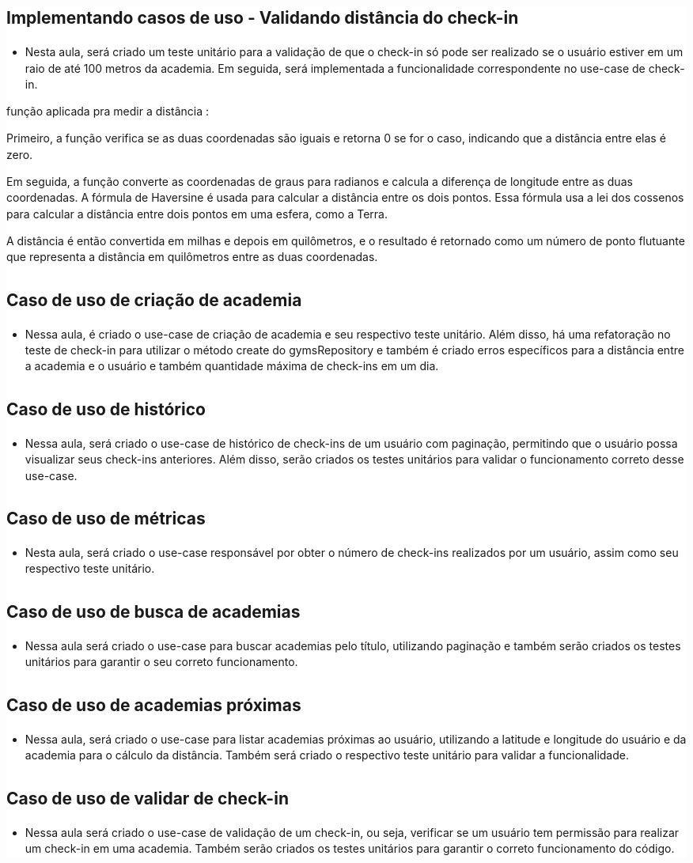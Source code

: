 ## Implementando casos de uso - Validando distância do check-in
- Nesta aula, será criado um teste unitário para a validação de que o check-in só pode ser realizado se o usuário estiver em um raio de até 100 metros da academia. Em seguida, será implementada a funcionalidade correspondente no use-case de check-in.

função aplicada pra medir a distância :

Primeiro, a função verifica se as duas coordenadas são iguais e retorna 0 se for o caso, indicando que a distância entre elas é zero.

Em seguida, a função converte as coordenadas de graus para radianos e calcula a diferença de longitude entre as duas coordenadas. A fórmula de Haversine é usada para calcular a distância entre os dois pontos. Essa fórmula usa a lei dos cossenos para calcular a distância entre dois pontos em uma esfera, como a Terra.

A distância é então convertida em milhas e depois em quilômetros, e o resultado é retornado como um número de ponto flutuante que representa a distância em quilômetros entre as duas coordenadas.

## Caso de uso de criação de academia
- Nessa aula, é criado o use-case de criação de academia e seu respectivo teste unitário. Além disso, há uma refatoração no teste de check-in para utilizar o método create do gymsRepository e também é criado erros específicos para a distância entre a academia e o usuário e também quantidade máxima de check-ins em um dia.

## Caso de uso de histórico
- Nessa aula, será criado o use-case de histórico de check-ins de um usuário com paginação, permitindo que o usuário possa visualizar seus check-ins anteriores. Além disso, serão criados os testes unitários para validar o funcionamento correto desse use-case.

## Caso de uso de métricas
- Nesta aula, será criado o use-case responsável por obter o número de check-ins realizados por um usuário, assim como seu respectivo teste unitário.

## Caso de uso de busca de academias
- Nessa aula será criado o use-case para buscar academias pelo título, utilizando paginação e também serão criados os testes unitários para garantir o seu correto funcionamento.

## Caso de uso de academias próximas
- Nessa aula, será criado o use-case para listar academias próximas ao usuário, utilizando a latitude e longitude do usuário e da academia para o cálculo da distância. Também será criado o respectivo teste unitário para validar a funcionalidade.

## Caso de uso de validar de check-in
- Nessa aula será criado o use-case de validação de um check-in, ou seja, verificar se um usuário tem permissão para realizar um check-in em uma academia. Também serão criados os testes unitários para garantir o correto funcionamento do código.
